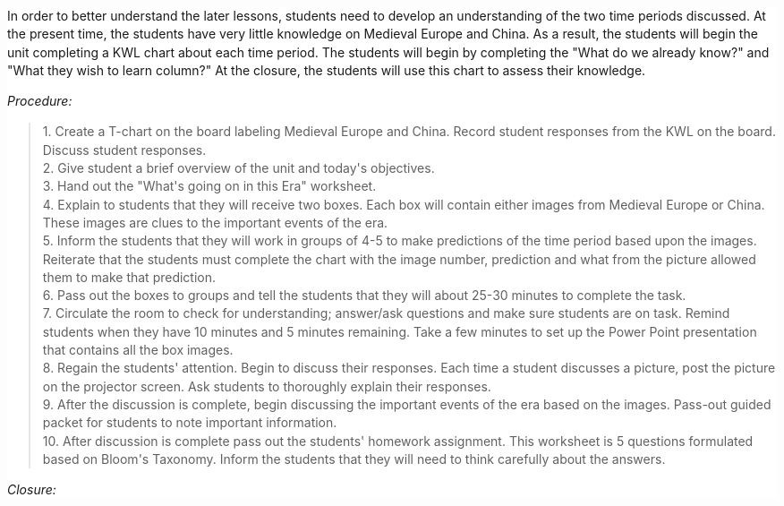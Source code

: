 <p>
  In order to better understand the later lessons, students need to develop an understanding of the two time periods discussed. At the present time, the students have very little knowledge on Medieval Europe and China. As a result, the students will begin the unit completing a KWL chart about each time period. The students will begin by completing the "What do we already know?" and "What they wish to learn column?" At the closure, the students will use this chart to assess their knowledge.
 </p>
<p>
  <i>
   Procedure:
  </i>
 </p>

<blockquote>
  <dl>
   <dt>
    1. Create a T-chart on the board labeling Medieval Europe and China. Record student responses from the KWL on the board. Discuss student responses.
    <dt>
     2. Give student a brief overview of the unit and today's objectives.
     <dt>
      3. Hand out the "What's going on in this Era" worksheet.
      <dt>
       4. Explain to students that they will receive two boxes. Each box will contain either images from Medieval Europe or China. These images are clues to the important events of the era.
       <dt>
        5. Inform the students that they will work in groups of 4-5 to make predictions of the time period based upon the images. Reiterate that the students must complete the chart with the image number, prediction and what from the picture allowed them to make that prediction.
        <dt>
         6. Pass out the boxes to groups and tell the students that they will about 25-30 minutes to complete the task.
         <dt>
          7. Circulate the room to check for understanding; answer/ask questions and make sure students are on task. Remind students when they have 10 minutes and 5 minutes remaining. Take a few minutes to set up the Power Point presentation that contains all the box images.
          <dt>
           8. Regain the students' attention. Begin to discuss their responses. Each time a student discusses a picture, post the picture on the projector screen. Ask students to thoroughly explain their responses.
           <dt>
            9. After the discussion is complete, begin discussing the important events of the era based on the images. Pass-out guided packet for students to note important information.
            <dt>
             10. After discussion is complete pass out the students' homework assignment. This worksheet is 5 questions formulated based on Bloom's Taxonomy. Inform the students that they will need to think carefully about the answers.
            </dt>
           </dt>
          </dt>
         </dt>
        </dt>
       </dt>
      </dt>
     </dt>
    </dt>
   </dt>
  </dl>
 </blockquote>
 <p>
  <i>
   Closure:
  </i>
 </p>